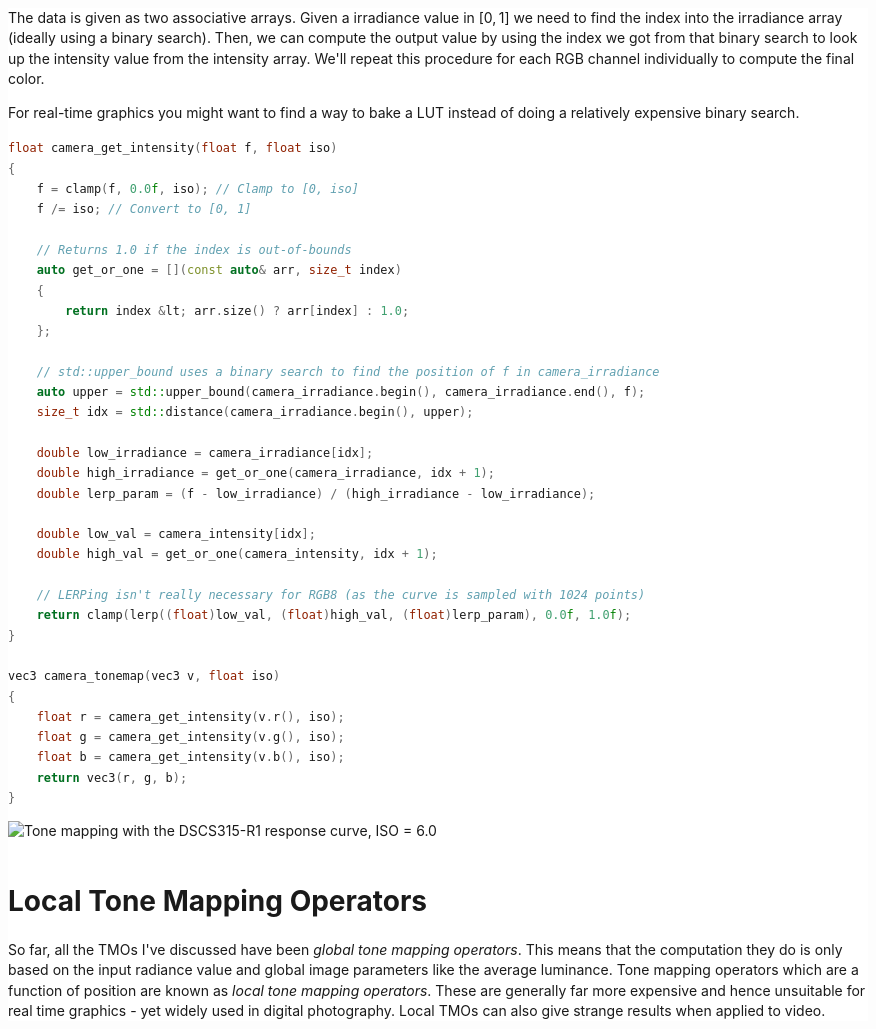 The data is given as two associative arrays. Given a irradiance value in $[0, 1]$ we need to find the index into the irradiance array (ideally using a binary search). Then, we can compute the output value by using the index we got from that binary search to look up the intensity value from the intensity array. We'll repeat this procedure for each RGB channel individually to compute the final color.

For real-time graphics you might want to find a way to bake a LUT instead of doing a relatively expensive binary search.

```cpp
float camera_get_intensity(float f, float iso)
{
    f = clamp(f, 0.0f, iso); // Clamp to [0, iso]
    f /= iso; // Convert to [0, 1]

    // Returns 1.0 if the index is out-of-bounds
    auto get_or_one = [](const auto& arr, size_t index)
    {
        return index &lt; arr.size() ? arr[index] : 1.0;
    };

    // std::upper_bound uses a binary search to find the position of f in camera_irradiance
    auto upper = std::upper_bound(camera_irradiance.begin(), camera_irradiance.end(), f);
    size_t idx = std::distance(camera_irradiance.begin(), upper);

    double low_irradiance = camera_irradiance[idx];
    double high_irradiance = get_or_one(camera_irradiance, idx + 1);
    double lerp_param = (f - low_irradiance) / (high_irradiance - low_irradiance);

    double low_val = camera_intensity[idx];
    double high_val = get_or_one(camera_intensity, idx + 1);

    // LERPing isn't really necessary for RGB8 (as the curve is sampled with 1024 points)
    return clamp(lerp((float)low_val, (float)high_val, (float)lerp_param), 0.0f, 1.0f);
}

vec3 camera_tonemap(vec3 v, float iso)
{
    float r = camera_get_intensity(v.r(), iso);
    float g = camera_get_intensity(v.g(), iso);
    float b = camera_get_intensity(v.b(), iso);
    return vec3(r, g, b);
}
```

![Tone mapping with the DSCS315-R1 response curve, ISO = 6.0](https://i.ibb.co/K78Xff4/out.png)

# Local Tone Mapping Operators

So far, all the TMOs I've discussed have been *global tone mapping operators*. This means that the computation they do is only based on the input radiance value and global image parameters like the average luminance. Tone mapping operators which are a function of position are known as *local tone mapping operators*. These are generally far more expensive and hence unsuitable for real time graphics - yet widely used in digital photography. Local TMOs can also give strange results when applied to video.
